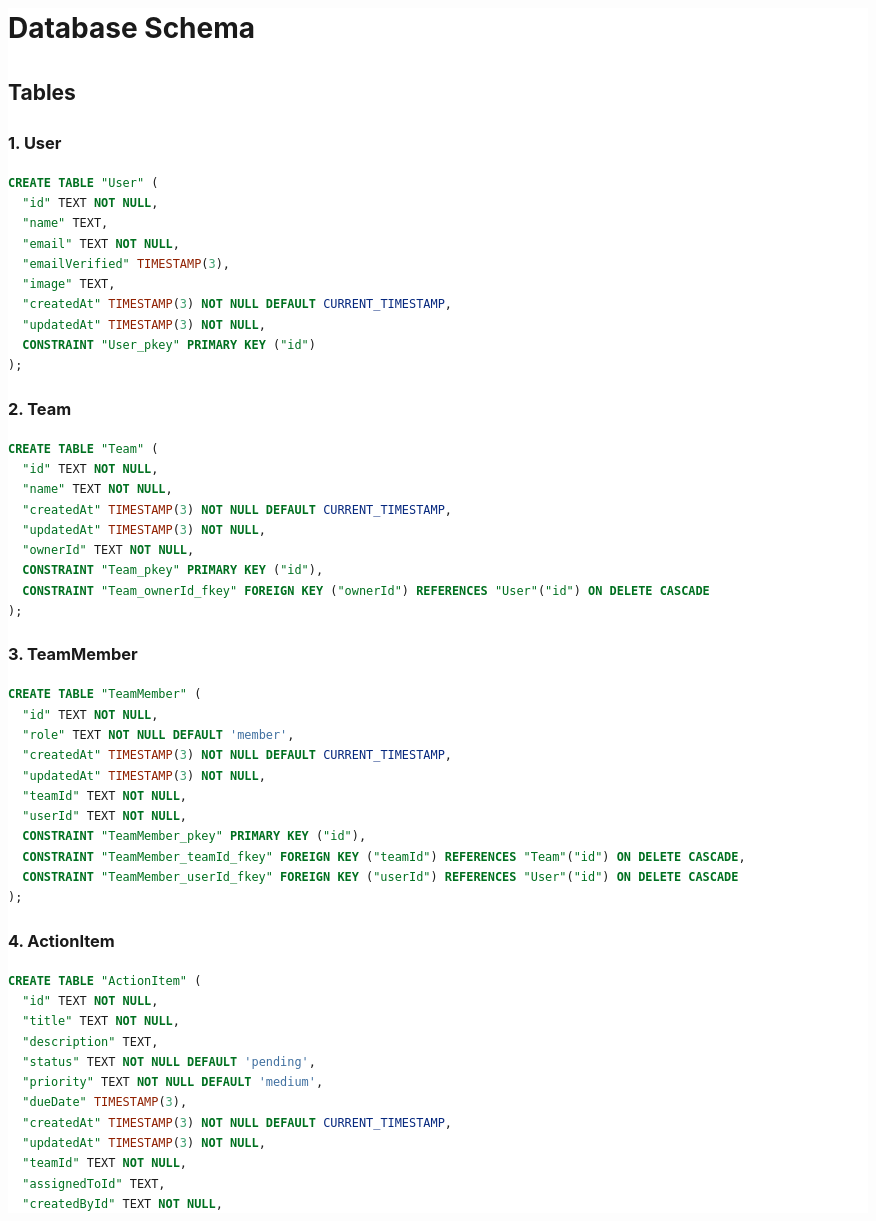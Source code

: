 # Database Schema

## Tables

### 1. User
```sql
CREATE TABLE "User" (
  "id" TEXT NOT NULL,
  "name" TEXT,
  "email" TEXT NOT NULL,
  "emailVerified" TIMESTAMP(3),
  "image" TEXT,
  "createdAt" TIMESTAMP(3) NOT NULL DEFAULT CURRENT_TIMESTAMP,
  "updatedAt" TIMESTAMP(3) NOT NULL,
  CONSTRAINT "User_pkey" PRIMARY KEY ("id")
);
```

### 2. Team
```sql
CREATE TABLE "Team" (
  "id" TEXT NOT NULL,
  "name" TEXT NOT NULL,
  "createdAt" TIMESTAMP(3) NOT NULL DEFAULT CURRENT_TIMESTAMP,
  "updatedAt" TIMESTAMP(3) NOT NULL,
  "ownerId" TEXT NOT NULL,
  CONSTRAINT "Team_pkey" PRIMARY KEY ("id"),
  CONSTRAINT "Team_ownerId_fkey" FOREIGN KEY ("ownerId") REFERENCES "User"("id") ON DELETE CASCADE
);
```

### 3. TeamMember
```sql
CREATE TABLE "TeamMember" (
  "id" TEXT NOT NULL,
  "role" TEXT NOT NULL DEFAULT 'member',
  "createdAt" TIMESTAMP(3) NOT NULL DEFAULT CURRENT_TIMESTAMP,
  "updatedAt" TIMESTAMP(3) NOT NULL,
  "teamId" TEXT NOT NULL,
  "userId" TEXT NOT NULL,
  CONSTRAINT "TeamMember_pkey" PRIMARY KEY ("id"),
  CONSTRAINT "TeamMember_teamId_fkey" FOREIGN KEY ("teamId") REFERENCES "Team"("id") ON DELETE CASCADE,
  CONSTRAINT "TeamMember_userId_fkey" FOREIGN KEY ("userId") REFERENCES "User"("id") ON DELETE CASCADE
);
```

### 4. ActionItem
```sql
CREATE TABLE "ActionItem" (
  "id" TEXT NOT NULL,
  "title" TEXT NOT NULL,
  "description" TEXT,
  "status" TEXT NOT NULL DEFAULT 'pending',
  "priority" TEXT NOT NULL DEFAULT 'medium',
  "dueDate" TIMESTAMP(3),
  "createdAt" TIMESTAMP(3) NOT NULL DEFAULT CURRENT_TIMESTAMP,
  "updatedAt" TIMESTAMP(3) NOT NULL,
  "teamId" TEXT NOT NULL,
  "assignedToId" TEXT,
  "createdById" TEXT NOT NULL,
```